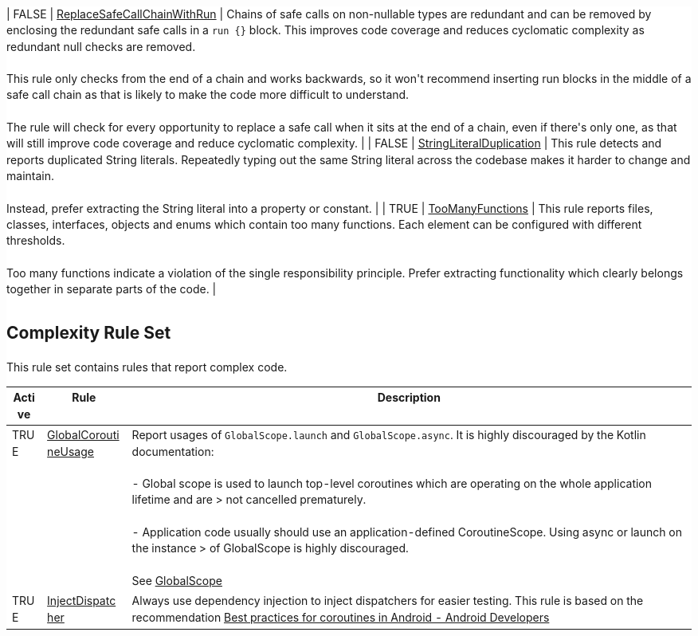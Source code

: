 | FALSE  | [ReplaceSafeCallChainWithRun](https://detekt.dev/docs/rules/complexity#replacesafecallchainwithrun) | Chains of safe calls on non-nullable types are redundant and can be removed by enclosing the redundant safe calls in a `run {}` block. This improves code coverage and reduces cyclomatic complexity as redundant null checks are removed. <br> <br> This rule only checks from the end of a chain and works backwards, so it won't recommend inserting run blocks in the middle of a safe call chain as that is likely to make the code more difficult to understand. <br> <br> The rule will check for every opportunity to replace a safe call when it sits at the end of a chain, even if there's only one, as that will still improve code coverage and reduce cyclomatic complexity.                                                           |
| FALSE  | [StringLiteralDuplication](https://detekt.dev/docs/rules/complexity#stringliteralduplication)       | This rule detects and reports duplicated String literals. Repeatedly typing out the same String literal across the codebase makes it harder to change and maintain. <br> <br> Instead, prefer extracting the String literal into a property or constant.                                                                                                                                                                                                                                                                                                                                                                                                                                                                                             |
| TRUE   | [TooManyFunctions](https://detekt.dev/docs/rules/complexity#toomanyfunctions)                       | This rule reports files, classes, interfaces, objects and enums which contain too many functions. Each element can be configured with different thresholds.  <br> <br> Too many functions indicate a violation of the single responsibility principle. Prefer extracting functionality which clearly belongs together in separate parts of the code.                                                                                                                                                                                                                                                                                                                                                                                                 |

## Complexity Rule Set
This rule set contains rules that report complex code.

| Active | Rule                                                                                                                  | Description                                                                                                                                                                                                                                                                                                                                                                                                                                                                                                                                                                           |
|--------|-----------------------------------------------------------------------------------------------------------------------|---------------------------------------------------------------------------------------------------------------------------------------------------------------------------------------------------------------------------------------------------------------------------------------------------------------------------------------------------------------------------------------------------------------------------------------------------------------------------------------------------------------------------------------------------------------------------------------|
| TRUE   | [GlobalCoroutineUsage](https://detekt.dev/docs/rules/coroutines#globalcoroutineusage)                                 | Report usages of `GlobalScope.launch` and `GlobalScope.async`. It is highly discouraged by the Kotlin documentation: <br> <br>- Global scope is used to launch top-level coroutines which are operating on the whole application lifetime and are > not cancelled prematurely. <br> <br>- Application code usually should use an application-defined CoroutineScope. Using async or launch on the instance > of GlobalScope is highly discouraged. <br> <br> See [GlobalScope](https://kotlin.github.io/kotlinx.coroutines/kotlinx-coroutines-core/kotlinx.coroutines/-global-scope/) | 
| TRUE   | [InjectDispatcher](https://detekt.dev/docs/rules/coroutines#injectdispatcher)                                         | Always use dependency injection to inject dispatchers for easier testing. This rule is based on the recommendation [Best practices for coroutines in Android - Android Developers](https://developer.android.com/kotlin/coroutines/coroutines-best-practices#inject-dispatchers)                                                                                                                                                                                                                                                                                                      |